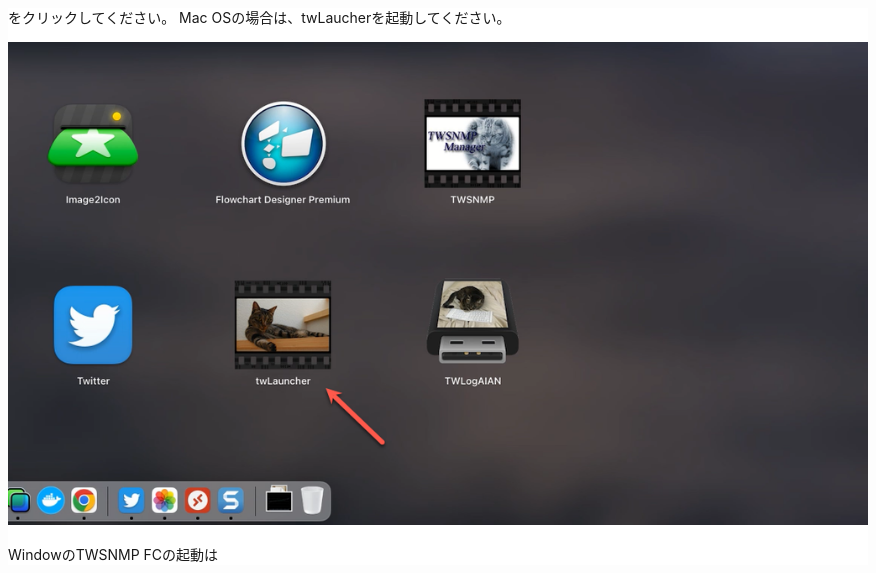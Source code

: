 をクリックしてください。
Mac OSの場合は、twLaucherを起動してください。

![](/images/twsnmpfc-startup-guide/2022-05-15_07-52-17.png)


WindowのTWSNMP FCの起動は

